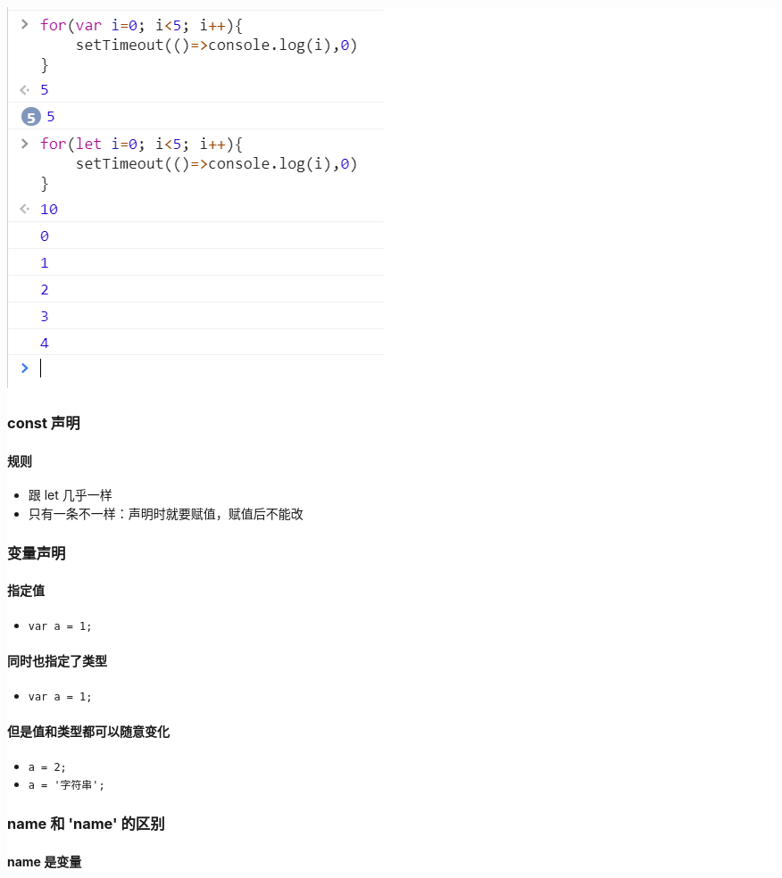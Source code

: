 ![image](../images3/87/04.PNG)



### const 声明

#### 规则

* 跟 let 几乎一样
* 只有一条不一样：声明时就要赋值，赋值后不能改



### 变量声明

#### 指定值

* `var a = 1;`

#### 同时也指定了类型

* `var a = 1;`

#### 但是值和类型都可以随意变化

* `a = 2;`
* `a = '字符串';`



### name 和 'name' 的区别

#### name 是变量
